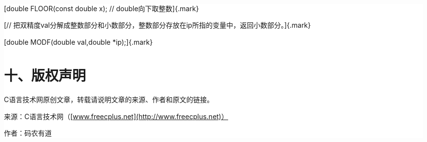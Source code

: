 [double FLOOR(const double x); // double向下取整数]{.mark}

[//
把双精度val分解成整数部分和小数部分，整数部分存放在ip所指的变量中，返回小数部分。]{.mark}

[double MODF(double val,double \*ip);]{.mark}

# 十、版权声明

C语言技术网原创文章，转载请说明文章的来源、作者和原文的链接。

来源：C语言技术网（[www.freecplus.net](http://www.freecplus.net)）

作者：码农有道
